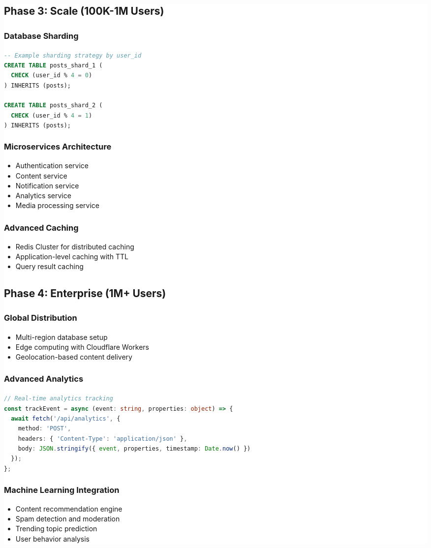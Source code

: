 ## Phase 3: Scale (100K-1M Users)

### Database Sharding
```sql
-- Example sharding strategy by user_id
CREATE TABLE posts_shard_1 (
  CHECK (user_id % 4 = 0)
) INHERITS (posts);

CREATE TABLE posts_shard_2 (
  CHECK (user_id % 4 = 1)
) INHERITS (posts);
```

### Microservices Architecture
- Authentication service
- Content service
- Notification service
- Analytics service
- Media processing service

### Advanced Caching
- Redis Cluster for distributed caching
- Application-level caching with TTL
- Query result caching

## Phase 4: Enterprise (1M+ Users)

### Global Distribution
- Multi-region database setup
- Edge computing with Cloudflare Workers
- Geolocation-based content delivery

### Advanced Analytics
```typescript
// Real-time analytics tracking
const trackEvent = async (event: string, properties: object) => {
  await fetch('/api/analytics', {
    method: 'POST',
    headers: { 'Content-Type': 'application/json' },
    body: JSON.stringify({ event, properties, timestamp: Date.now() })
  });
};
```

### Machine Learning Integration
- Content recommendation engine
- Spam detection and moderation
- Trending topic prediction
- User behavior analysis
